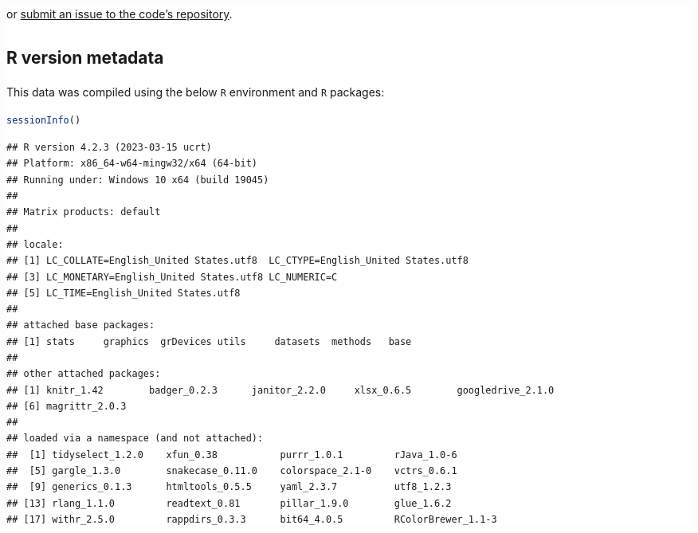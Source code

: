 or [submit an issue to the code’s
repository](https://github.com/afsc-gap-products/metadata//issues).

## R version metadata

This data was compiled using the below `R` environment and `R` packages:

``` r
sessionInfo()
```

    ## R version 4.2.3 (2023-03-15 ucrt)
    ## Platform: x86_64-w64-mingw32/x64 (64-bit)
    ## Running under: Windows 10 x64 (build 19045)
    ## 
    ## Matrix products: default
    ## 
    ## locale:
    ## [1] LC_COLLATE=English_United States.utf8  LC_CTYPE=English_United States.utf8   
    ## [3] LC_MONETARY=English_United States.utf8 LC_NUMERIC=C                          
    ## [5] LC_TIME=English_United States.utf8    
    ## 
    ## attached base packages:
    ## [1] stats     graphics  grDevices utils     datasets  methods   base     
    ## 
    ## other attached packages:
    ## [1] knitr_1.42        badger_0.2.3      janitor_2.2.0     xlsx_0.6.5        googledrive_2.1.0
    ## [6] magrittr_2.0.3   
    ## 
    ## loaded via a namespace (and not attached):
    ##  [1] tidyselect_1.2.0    xfun_0.38           purrr_1.0.1         rJava_1.0-6        
    ##  [5] gargle_1.3.0        snakecase_0.11.0    colorspace_2.1-0    vctrs_0.6.1        
    ##  [9] generics_0.1.3      htmltools_0.5.5     yaml_2.3.7          utf8_1.2.3         
    ## [13] rlang_1.1.0         readtext_0.81       pillar_1.9.0        glue_1.6.2         
    ## [17] withr_2.5.0         rappdirs_0.3.3      bit64_4.0.5         RColorBrewer_1.1-3 